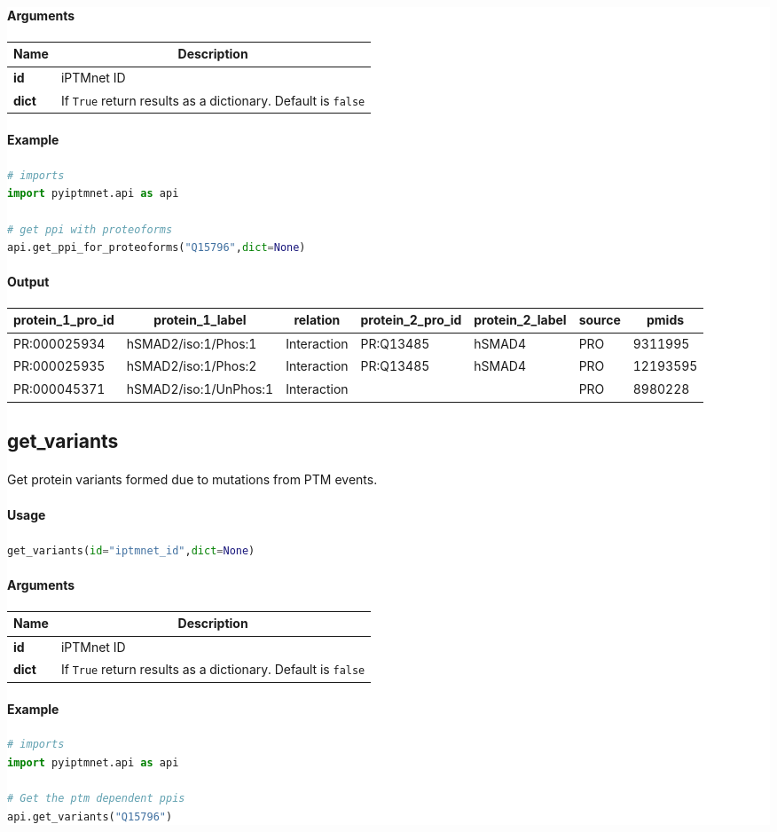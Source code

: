 #### Arguments
| Name | Description |
|-|-|
| __id__| iPTMnet ID |
|__dict__| If `True` return results as a dictionary. Default is `false`|

#### Example
``` python
# imports
import pyiptmnet.api as api

# get ppi with proteoforms
api.get_ppi_for_proteoforms("Q15796",dict=None)
```

#### Output
protein_1_pro_id | protein_1_label | relation | protein_2_pro_id | protein_2_label | source | pmids
--- | --- | --- | --- | --- | --- | --- |
PR:000025934 | hSMAD2/iso:1/Phos:1 | Interaction | PR:Q13485 | hSMAD4 | PRO | 9311995 
PR:000025935 | hSMAD2/iso:1/Phos:2 | Interaction | PR:Q13485 | hSMAD4 | PRO | 12193595
PR:000045371 | hSMAD2/iso:1/UnPhos:1 | Interaction | |  | PRO | 8980228



## get_variants
Get protein variants formed due to mutations from PTM events.

#### Usage
``` python
get_variants(id="iptmnet_id",dict=None)
```

#### Arguments
| Name | Description |
|-|-|
| __id__| iPTMnet ID |
|__dict__| If `True` return results as a dictionary. Default is `false`|

#### Example
``` python
# imports
import pyiptmnet.api as api

# Get the ptm dependent ppis
api.get_variants("Q15796")
```
